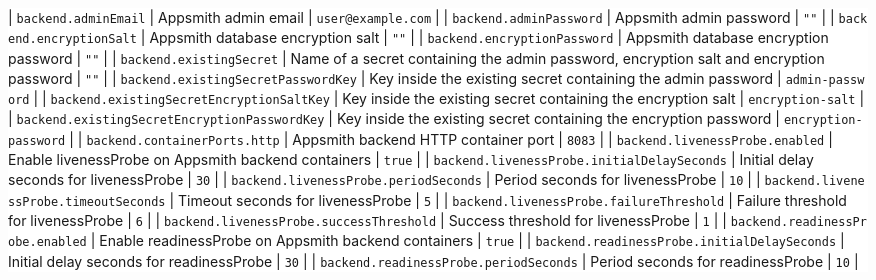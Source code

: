 | `backend.adminEmail`                                        | Appsmith admin email                                                                                                                                                                                                              | `user@example.com`    |
| `backend.adminPassword`                                     | Appsmith admin password                                                                                                                                                                                                           | `""`                  |
| `backend.encryptionSalt`                                    | Appsmith database encryption salt                                                                                                                                                                                                 | `""`                  |
| `backend.encryptionPassword`                                | Appsmith database encryption password                                                                                                                                                                                             | `""`                  |
| `backend.existingSecret`                                    | Name of a secret containing the admin password, encryption salt and encryption password                                                                                                                                           | `""`                  |
| `backend.existingSecretPasswordKey`                         | Key inside the existing secret containing the admin password                                                                                                                                                                      | `admin-password`      |
| `backend.existingSecretEncryptionSaltKey`                   | Key inside the existing secret containing the encryption salt                                                                                                                                                                     | `encryption-salt`     |
| `backend.existingSecretEncryptionPasswordKey`               | Key inside the existing secret containing the encryption password                                                                                                                                                                 | `encryption-password` |
| `backend.containerPorts.http`                               | Appsmith backend HTTP container port                                                                                                                                                                                              | `8083`                |
| `backend.livenessProbe.enabled`                             | Enable livenessProbe on Appsmith backend containers                                                                                                                                                                               | `true`                |
| `backend.livenessProbe.initialDelaySeconds`                 | Initial delay seconds for livenessProbe                                                                                                                                                                                           | `30`                  |
| `backend.livenessProbe.periodSeconds`                       | Period seconds for livenessProbe                                                                                                                                                                                                  | `10`                  |
| `backend.livenessProbe.timeoutSeconds`                      | Timeout seconds for livenessProbe                                                                                                                                                                                                 | `5`                   |
| `backend.livenessProbe.failureThreshold`                    | Failure threshold for livenessProbe                                                                                                                                                                                               | `6`                   |
| `backend.livenessProbe.successThreshold`                    | Success threshold for livenessProbe                                                                                                                                                                                               | `1`                   |
| `backend.readinessProbe.enabled`                            | Enable readinessProbe on Appsmith backend containers                                                                                                                                                                              | `true`                |
| `backend.readinessProbe.initialDelaySeconds`                | Initial delay seconds for readinessProbe                                                                                                                                                                                          | `30`                  |
| `backend.readinessProbe.periodSeconds`                      | Period seconds for readinessProbe                                                                                                                                                                                                 | `10`                  |